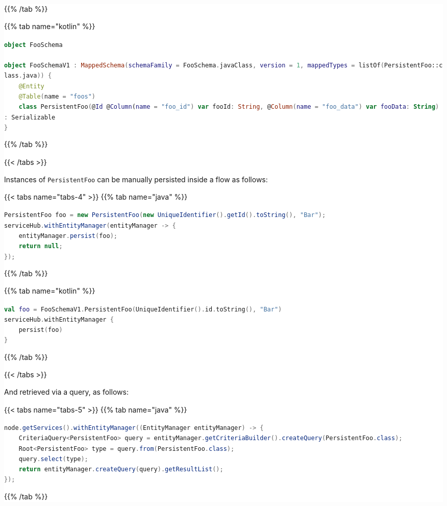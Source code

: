 ```java
```
{{% /tab %}}

{{% tab name="kotlin" %}}
```kotlin
object FooSchema

object FooSchemaV1 : MappedSchema(schemaFamily = FooSchema.javaClass, version = 1, mappedTypes = listOf(PersistentFoo::class.java)) {
    @Entity
    @Table(name = "foos")
    class PersistentFoo(@Id @Column(name = "foo_id") var fooId: String, @Column(name = "foo_data") var fooData: String) : Serializable
}
```
{{% /tab %}}

{{< /tabs >}}

Instances of `PersistentFoo` can be manually persisted inside a flow as follows:

{{< tabs name="tabs-4" >}}
{{% tab name="java" %}}
```java
PersistentFoo foo = new PersistentFoo(new UniqueIdentifier().getId().toString(), "Bar");
serviceHub.withEntityManager(entityManager -> {
    entityManager.persist(foo);
    return null;
});
```
{{% /tab %}}

{{% tab name="kotlin" %}}
```kotlin
val foo = FooSchemaV1.PersistentFoo(UniqueIdentifier().id.toString(), "Bar")
serviceHub.withEntityManager {
    persist(foo)
}
```
{{% /tab %}}

{{< /tabs >}}

And retrieved via a query, as follows:

{{< tabs name="tabs-5" >}}
{{% tab name="java" %}}
```java
node.getServices().withEntityManager((EntityManager entityManager) -> {
    CriteriaQuery<PersistentFoo> query = entityManager.getCriteriaBuilder().createQuery(PersistentFoo.class);
    Root<PersistentFoo> type = query.from(PersistentFoo.class);
    query.select(type);
    return entityManager.createQuery(query).getResultList();
});
```
{{% /tab %}}
